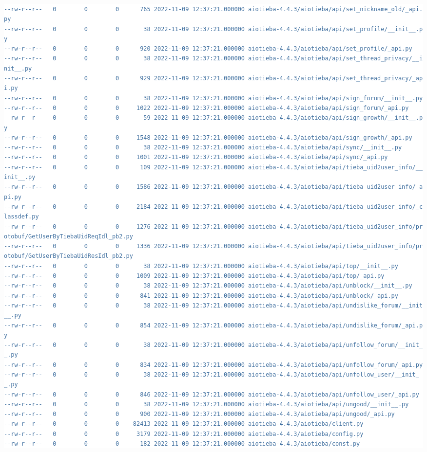 ```diff
--rw-r--r--   0        0        0      765 2022-11-09 12:37:21.000000 aiotieba-4.4.3/aiotieba/api/set_nickname_old/_api.py
--rw-r--r--   0        0        0       38 2022-11-09 12:37:21.000000 aiotieba-4.4.3/aiotieba/api/set_profile/__init__.py
--rw-r--r--   0        0        0      920 2022-11-09 12:37:21.000000 aiotieba-4.4.3/aiotieba/api/set_profile/_api.py
--rw-r--r--   0        0        0       38 2022-11-09 12:37:21.000000 aiotieba-4.4.3/aiotieba/api/set_thread_privacy/__init__.py
--rw-r--r--   0        0        0      929 2022-11-09 12:37:21.000000 aiotieba-4.4.3/aiotieba/api/set_thread_privacy/_api.py
--rw-r--r--   0        0        0       38 2022-11-09 12:37:21.000000 aiotieba-4.4.3/aiotieba/api/sign_forum/__init__.py
--rw-r--r--   0        0        0     1022 2022-11-09 12:37:21.000000 aiotieba-4.4.3/aiotieba/api/sign_forum/_api.py
--rw-r--r--   0        0        0       59 2022-11-09 12:37:21.000000 aiotieba-4.4.3/aiotieba/api/sign_growth/__init__.py
--rw-r--r--   0        0        0     1548 2022-11-09 12:37:21.000000 aiotieba-4.4.3/aiotieba/api/sign_growth/_api.py
--rw-r--r--   0        0        0       38 2022-11-09 12:37:21.000000 aiotieba-4.4.3/aiotieba/api/sync/__init__.py
--rw-r--r--   0        0        0     1001 2022-11-09 12:37:21.000000 aiotieba-4.4.3/aiotieba/api/sync/_api.py
--rw-r--r--   0        0        0      109 2022-11-09 12:37:21.000000 aiotieba-4.4.3/aiotieba/api/tieba_uid2user_info/__init__.py
--rw-r--r--   0        0        0     1586 2022-11-09 12:37:21.000000 aiotieba-4.4.3/aiotieba/api/tieba_uid2user_info/_api.py
--rw-r--r--   0        0        0     2184 2022-11-09 12:37:21.000000 aiotieba-4.4.3/aiotieba/api/tieba_uid2user_info/_classdef.py
--rw-r--r--   0        0        0     1276 2022-11-09 12:37:21.000000 aiotieba-4.4.3/aiotieba/api/tieba_uid2user_info/protobuf/GetUserByTiebaUidReqIdl_pb2.py
--rw-r--r--   0        0        0     1336 2022-11-09 12:37:21.000000 aiotieba-4.4.3/aiotieba/api/tieba_uid2user_info/protobuf/GetUserByTiebaUidResIdl_pb2.py
--rw-r--r--   0        0        0       38 2022-11-09 12:37:21.000000 aiotieba-4.4.3/aiotieba/api/top/__init__.py
--rw-r--r--   0        0        0     1009 2022-11-09 12:37:21.000000 aiotieba-4.4.3/aiotieba/api/top/_api.py
--rw-r--r--   0        0        0       38 2022-11-09 12:37:21.000000 aiotieba-4.4.3/aiotieba/api/unblock/__init__.py
--rw-r--r--   0        0        0      841 2022-11-09 12:37:21.000000 aiotieba-4.4.3/aiotieba/api/unblock/_api.py
--rw-r--r--   0        0        0       38 2022-11-09 12:37:21.000000 aiotieba-4.4.3/aiotieba/api/undislike_forum/__init__.py
--rw-r--r--   0        0        0      854 2022-11-09 12:37:21.000000 aiotieba-4.4.3/aiotieba/api/undislike_forum/_api.py
--rw-r--r--   0        0        0       38 2022-11-09 12:37:21.000000 aiotieba-4.4.3/aiotieba/api/unfollow_forum/__init__.py
--rw-r--r--   0        0        0      834 2022-11-09 12:37:21.000000 aiotieba-4.4.3/aiotieba/api/unfollow_forum/_api.py
--rw-r--r--   0        0        0       38 2022-11-09 12:37:21.000000 aiotieba-4.4.3/aiotieba/api/unfollow_user/__init__.py
--rw-r--r--   0        0        0      846 2022-11-09 12:37:21.000000 aiotieba-4.4.3/aiotieba/api/unfollow_user/_api.py
--rw-r--r--   0        0        0       38 2022-11-09 12:37:21.000000 aiotieba-4.4.3/aiotieba/api/ungood/__init__.py
--rw-r--r--   0        0        0      900 2022-11-09 12:37:21.000000 aiotieba-4.4.3/aiotieba/api/ungood/_api.py
--rw-r--r--   0        0        0    82413 2022-11-09 12:37:21.000000 aiotieba-4.4.3/aiotieba/client.py
--rw-r--r--   0        0        0     3179 2022-11-09 12:37:21.000000 aiotieba-4.4.3/aiotieba/config.py
--rw-r--r--   0        0        0      182 2022-11-09 12:37:21.000000 aiotieba-4.4.3/aiotieba/const.py
```